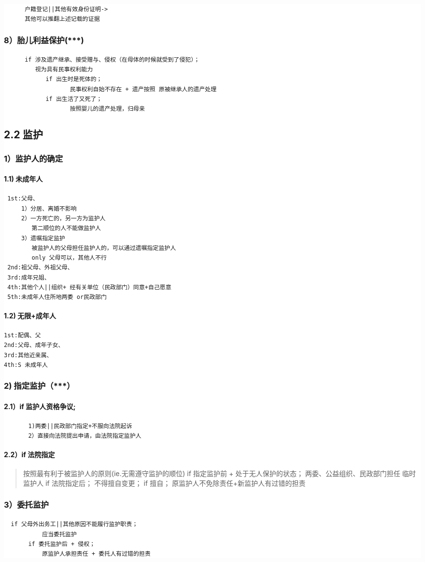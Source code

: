           户籍登记||其他有效身份证明->
          其他可以推翻上述记载的证据
###    8）胎儿利益保护(***)
          if 涉及遗产继承、接受赠与、侵权（在母体的时候就受到了侵犯）；
             视为具有民事权利能力
                if 出生时是死体的；
                       民事权利自始不存在 + 遗产按照 原被继承人的遗产处理
                if 出生活了又死了；
                       按照婴儿的遗产处理，归母亲


## 2.2 监护
### 1）监护人的确定
#### 1.1) 未成年人
     1st:父母、
         1）分居、离婚不影响
         2）一方死亡的，另一方为监护人
            第二顺位的人不能做监护人
         3）遗嘱指定监护
            被监护人的父母担任监护人的，可以通过遗嘱指定监护人
            only 父母可以，其他人不行
     2nd:祖父母、外祖父母、
     3rd:成年兄姐、
     4th:其他个人||组织+ 经有关单位（民政部门）同意+自己愿意
     5th:未成年人住所地两委 or民政部门
#### 1.2) 无限+成年人
    1st:配偶、父
    2nd:父母、成年子女、
    3rd:其他近亲属、
    4th:S 未成年人

### 2) 指定监护（***）
####  2.1）if 监护人资格争议;
           1)两委||民政部门指定+不服向法院起诉
           2）直接向法院提出申请，由法院指定监护人
####  2.2）if  法院指定
> 按照最有利于被监护人的原则(ie.无需遵守监护的顺位)
           if 指定监护前 + 处于无人保护的状态；
                 两委、公益组织、民政部门担任 临时监护人
           if 法院指定后；
                不得擅自变更；
                   if 擅自；
                      原监护人不免除责任+新监护人有过错的担责

### 3）委托监护
      if 父母外出务工||其他原因不能履行监护职责；
               应当委托监护
           if 委托监护后 + 侵权；
               原监护人承担责任 + 委托人有过错的担责
